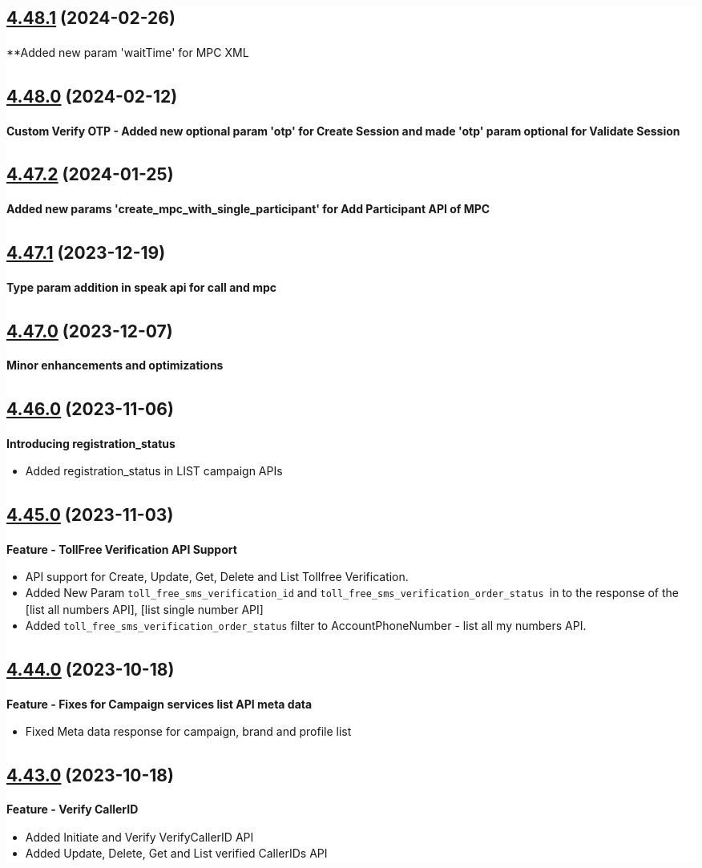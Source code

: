 ## [4.48.1](https://github.com/plivo/plivo-python/tree/v4.48.1) (2024-02-26)
**Added new param 'waitTime' for MPC XML

## [4.48.0](https://github.com/plivo/plivo-python/tree/v4.48.0) (2024-02-12)
**Custom Verify OTP - Added new optional param 'otp' for Create Session and made 'otp' param optional for Validate Session**

## [4.47.2](https://github.com/plivo/plivo-python/tree/v4.47.2) (2024-01-25)
**Added new params 'create_mpc_with_single_participant' for Add Participant API of MPC**

## [4.47.1](https://github.com/plivo/plivo-python/tree/v4.47.1) (2023-12-19)
**Type param addition in speak api for call and mpc**

## [4.47.0](https://github.com/plivo/plivo-python/tree/v4.47.0) (2023-12-07)
**Minor enhancements and optimizations**

## [4.46.0](https://github.com/plivo/plivo-python/tree/v4.46.0) (2023-11-06)
**Introducing registration_status**
- Added registration_status in LIST campaign APIs

## [4.45.0](https://github.com/plivo/plivo-python/tree/v4.45.0) (2023-11-03)
**Feature - TollFree Verification API Support**
- API support for Create, Update, Get, Delete and List Tollfree Verification.
- Added New Param `toll_free_sms_verification_id` and `toll_free_sms_verification_order_status `in to the response of the [list all numbers API], [list single number API]
- Added `toll_free_sms_verification_order_status` filter to AccountPhoneNumber - list all my numbers API.

## [4.44.0](https://github.com/plivo/plivo-python/tree/v4.44.0) (2023-10-18)
**Feature - Fixes for Campaign services list API meta data**
- Fixed Meta data response for campaign, brand and profile list

## [4.43.0](https://github.com/plivo/plivo-python/tree/v4.43.0) (2023-10-18)
**Feature - Verify CallerID**
- Added Initiate and Verify VerifyCallerID API
- Added Update, Delete, Get and List verified CallerIDs API
